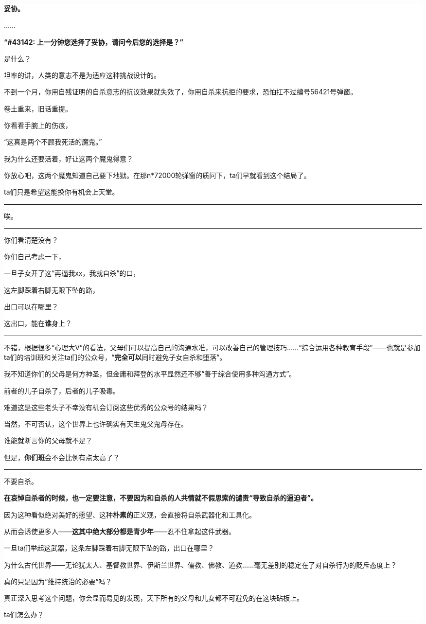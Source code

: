 **妥协。**

……

**“#43142: 上一分钟您选择了妥协，请问今后您的选择是？”**

是什么？

坦率的讲，人类的意志不是为适应这种挑战设计的。

不到一个月，你用自残证明的自杀意志的抗议效果就失效了，你用自杀来抗拒的要求，恐怕扛不过编号56421号弹窗。

卷土重来，旧话重提。

你看看手腕上的伤痕，

“这真是两个不顾我死活的魔鬼。”

我为什么还要活着，好让这两个魔鬼得意？

你放心吧，这两个魔鬼知道自己要下地狱。在那n*72000轮弹窗的质问下，ta们早就看到这个结局了。

ta们只是希望这能换你有机会上天堂。

---

唉。

---

你们看清楚没有？

你们自己考虑一下，

一旦子女开了这“再逼我xx，我就自杀”的口，

这左脚踩着右脚无限下坠的路，

出口可以在哪里？

这出口，能在**谁**身上？

---

不错，根据很多“心理大V”的看法，父母们可以提高自己的沟通水准，可以改善自己的管理技巧……“综合运用各种教育手段”——也就是参加ta们的培训班和关注ta们的公众号，“**完全可以**同时避免子女自杀和堕落”。

我不知道你们的父母是何方神圣，但金庸和拜登的水平显然还不够“善于综合使用多种沟通方式”。

前者的儿子自杀了，后者的儿子吸毒。

难道这是这些老头子不幸没有机会订阅这些优秀的公众号的结果吗？

当然，不可否认，这个世界上也许确实有天生鬼父鬼母存在。

谁能就断言你的父母就不是？

但是，**你们班**会不会比例有点太高了？

---

不要自杀。

**在哀悼自杀者的时候，也一定要注意，不要因为和自杀的人共情就不假思索的谴责“导致自杀的逼迫者”。**

因为这种看似绝对美好的愿望、这种**朴素的**正义观，会直接将自杀武器化和工具化。

从而会诱使更多人——**这其中绝大部分都是青少年**——忍不住拿起这件武器。

一旦ta们举起这武器，这条左脚踩着右脚无限下坠的路，出口在哪里？

为什么古代世界——无论犹太人、基督教世界、伊斯兰世界、儒教、佛教、道教……毫无差别的稳定在了对自杀行为的贬斥态度上？

真的只是因为“维持统治的必要“吗？

真正深入思考这个问题，你会显而易见的发现，天下所有的父母和儿女都不可避免的在这块砧板上。

ta们怎么办？